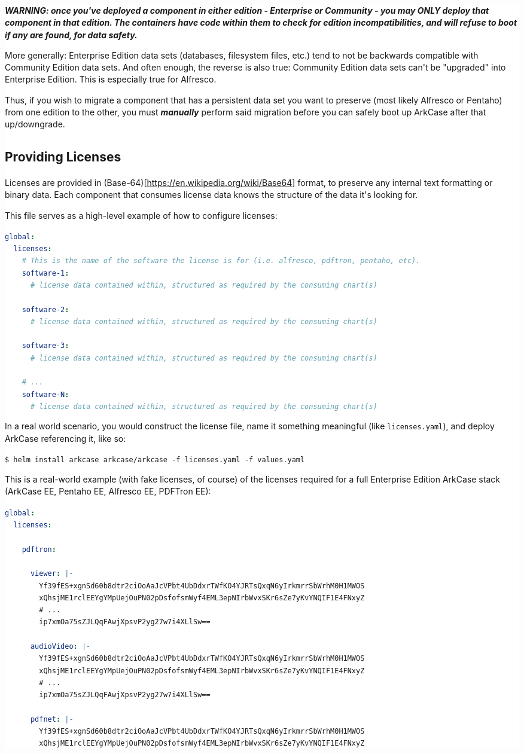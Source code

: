 ***WARNING: once you've deployed a component in either edition - Enterprise or Community - you may ONLY deploy that component in that edition. The containers have code within them to check for edition incompatibilities, and will refuse to boot if any are found, for data safety.***

More generally: Enterprise Edition data sets (databases, filesystem files, etc.) tend to not be backwards compatible with Community Edition data sets. And often enough, the reverse is also true: Community Edition data sets can't be "upgraded" into Enterprise Edition. This is especially true for Alfresco.

Thus, if you wish to migrate a component that has a persistent data set you want to preserve (most likely Alfresco or Pentaho) from one edition to the other, you must ***manually*** perform said migration before you can safely boot up ArkCase after that up/downgrade.

## <a name="providing-licenses"></a>Providing Licenses

Licenses are provided in (Base-64)[https://en.wikipedia.org/wiki/Base64] format, to preserve any internal text formatting or binary data. Each component that consumes license data knows the structure of the data it's looking for.

This file serves as a high-level example of how to configure licenses:

```yaml
global:
  licenses:
    # This is the name of the software the license is for (i.e. alfresco, pdftron, pentaho, etc).
    software-1:
      # license data contained within, structured as required by the consuming chart(s)

    software-2:
      # license data contained within, structured as required by the consuming chart(s)

    software-3:
      # license data contained within, structured as required by the consuming chart(s)

    # ...
    software-N:
      # license data contained within, structured as required by the consuming chart(s)
```

In a real world scenario, you would construct the license file, name it something meaningful (like `licenses.yaml`), and deploy ArkCase referencing it, like so:

    $ helm install arkcase arkcase/arkcase -f licenses.yaml -f values.yaml

This is a real-world example (with fake licenses, of course) of the licenses required for a full Enterprise Edition ArkCase stack (ArkCase EE, Pentaho EE, Alfresco EE, PDFTron EE):

```yaml
global:
  licenses:

    pdftron:

      viewer: |-
        Yf39fES+xgnSd60b8dtr2ciOoAaJcVPbt4UbDdxrTWfKO4YJRTsQxqN6yIrkmrrSbWrhM0H1MWOS
        xQhsjME1rclEEYgYMpUejOuPN02pDsfofsmWyf4EML3epNIrbWvxSKr6sZe7yKvYNQIF1E4FNxyZ
        # ...
        ip7xmOa75sZJLQqFAwjXpsvP2yg27w7i4XLlSw==

      audioVideo: |-
        Yf39fES+xgnSd60b8dtr2ciOoAaJcVPbt4UbDdxrTWfKO4YJRTsQxqN6yIrkmrrSbWrhM0H1MWOS
        xQhsjME1rclEEYgYMpUejOuPN02pDsfofsmWyf4EML3epNIrbWvxSKr6sZe7yKvYNQIF1E4FNxyZ
        # ...
        ip7xmOa75sZJLQqFAwjXpsvP2yg27w7i4XLlSw==

      pdfnet: |-
        Yf39fES+xgnSd60b8dtr2ciOoAaJcVPbt4UbDdxrTWfKO4YJRTsQxqN6yIrkmrrSbWrhM0H1MWOS
        xQhsjME1rclEEYgYMpUejOuPN02pDsfofsmWyf4EML3epNIrbWvxSKr6sZe7yKvYNQIF1E4FNxyZ
```